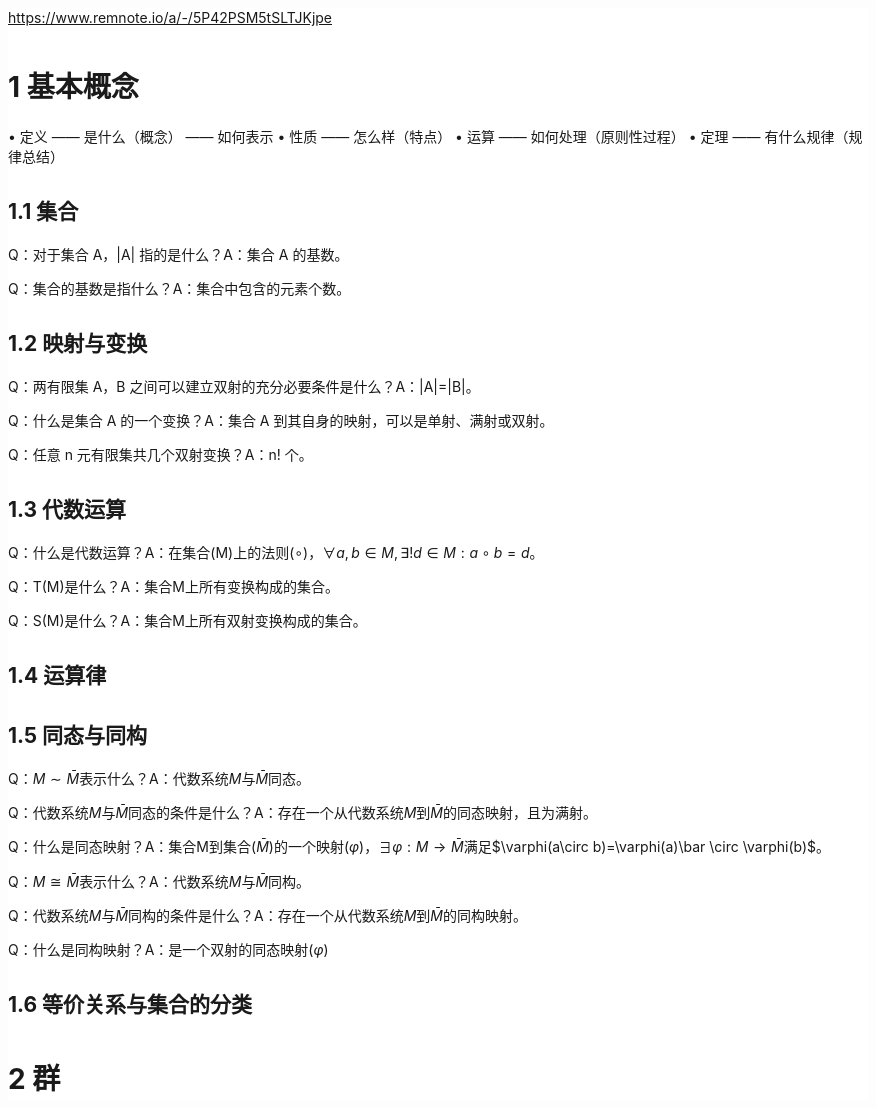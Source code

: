 https://www.remnote.io/a/-/5P42PSM5tSLTJKjpe

# 1 基本概念

• 定义 —— 是什么（概念） —— 如何表示
• 性质 —— 怎么样（特点）
• 运算 —— 如何处理（原则性过程）
• 定理 —— 有什么规律（规律总结）

## 1.1 集合

Q：对于集合 A，|A| 指的是什么？A：集合 A 的基数。

Q：集合的基数是指什么？A：集合中包含的元素个数。

## 1.2 映射与变换

Q：两有限集 A，B 之间可以建立双射的充分必要条件是什么？A：|A|=|B|。

Q：什么是集合 A 的一个变换？A：集合 A 到其自身的映射，可以是单射、满射或双射。

Q：任意 n 元有限集共几个双射变换？A：n! 个。

## 1.3 代数运算

Q：什么是代数运算？A：在集合(M)上的法则($\circ$)，$\forall a,b \in M,\exists!d\in M:a\circ b=d$。

Q：T(M)是什么？A：集合M上所有变换构成的集合。

Q：S(M)是什么？A：集合M上所有双射变换构成的集合。

## 1.4 运算律

## 1.5 同态与同构

Q：$M\sim \bar M$表示什么？A：代数系统$M$与$\bar M$同态。

Q：代数系统$M$与$\bar M$同态的条件是什么？A：存在一个从代数系统$M$到$\bar M$的同态映射，且为满射。

Q：什么是同态映射？A：集合M到集合($\bar{M}$)的一个映射($\varphi$)，$\exists \varphi:M\to \bar M$满足$\varphi(a\circ b)=\varphi(a)\bar \circ \varphi(b)$。

Q：$M\cong\bar M$表示什么？A：代数系统$M$与$\bar M$同构。

Q：代数系统$M$与$\bar M$同构的条件是什么？A：存在一个从代数系统$M$到$\bar M$的同构映射。

Q：什么是同构映射？A：是一个双射的同态映射($\varphi$)

## 1.6 等价关系与集合的分类

# 2 群
